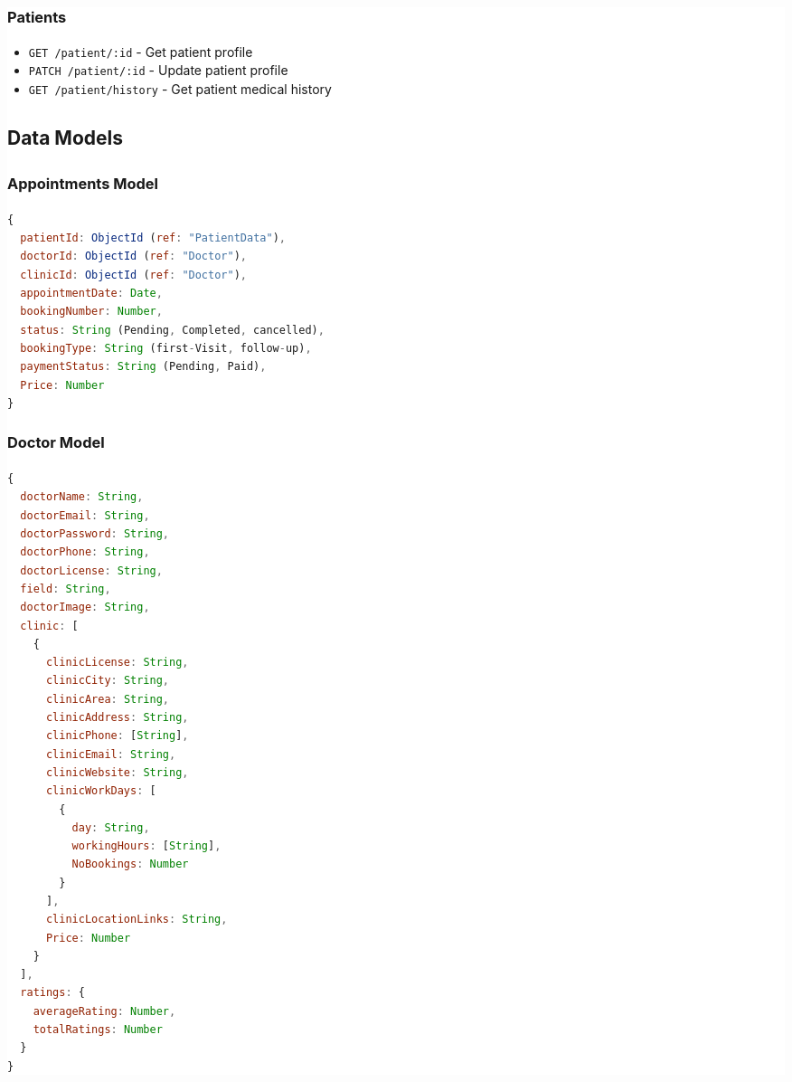 ### Patients
- `GET /patient/:id` - Get patient profile
- `PATCH /patient/:id` - Update patient profile
- `GET /patient/history` - Get patient medical history

## Data Models

### Appointments Model
```javascript
{
  patientId: ObjectId (ref: "PatientData"),
  doctorId: ObjectId (ref: "Doctor"),
  clinicId: ObjectId (ref: "Doctor"),
  appointmentDate: Date,
  bookingNumber: Number,
  status: String (Pending, Completed, cancelled),
  bookingType: String (first-Visit, follow-up),
  paymentStatus: String (Pending, Paid),
  Price: Number
}
```

### Doctor Model
```javascript
{
  doctorName: String,
  doctorEmail: String,
  doctorPassword: String,
  doctorPhone: String,
  doctorLicense: String,
  field: String,
  doctorImage: String,
  clinic: [
    {
      clinicLicense: String,
      clinicCity: String,
      clinicArea: String,
      clinicAddress: String,
      clinicPhone: [String],
      clinicEmail: String,
      clinicWebsite: String,
      clinicWorkDays: [
        {
          day: String,
          workingHours: [String],
          NoBookings: Number
        }
      ],
      clinicLocationLinks: String,
      Price: Number
    }
  ],
  ratings: {
    averageRating: Number,
    totalRatings: Number
  }
}
```

